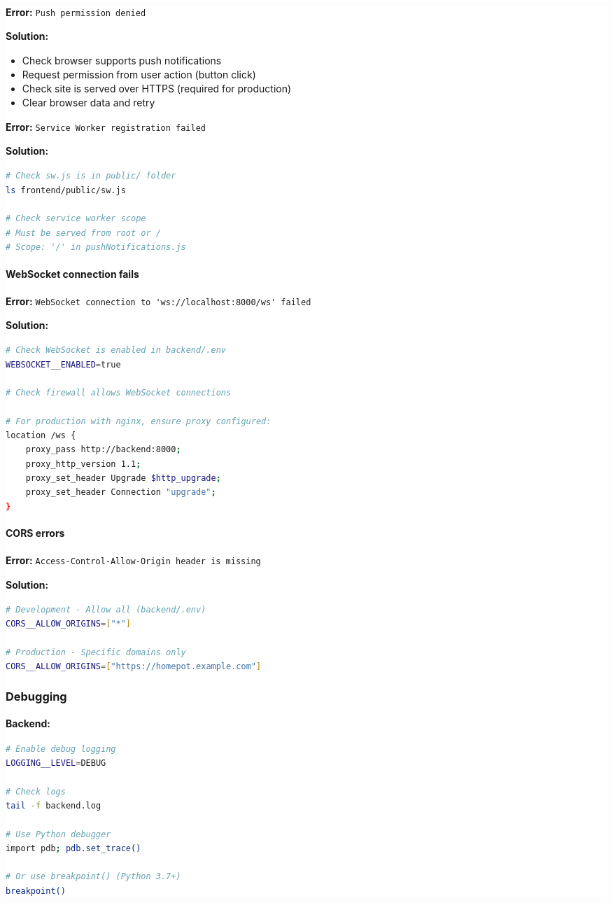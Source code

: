 **Error:** `Push permission denied`

**Solution:**
- Check browser supports push notifications
- Request permission from user action (button click)
- Check site is served over HTTPS (required for production)
- Clear browser data and retry

**Error:** `Service Worker registration failed`

**Solution:**
```bash
# Check sw.js is in public/ folder
ls frontend/public/sw.js

# Check service worker scope
# Must be served from root or /
# Scope: '/' in pushNotifications.js
```

#### WebSocket connection fails

**Error:** `WebSocket connection to 'ws://localhost:8000/ws' failed`

**Solution:**
```bash
# Check WebSocket is enabled in backend/.env
WEBSOCKET__ENABLED=true

# Check firewall allows WebSocket connections

# For production with nginx, ensure proxy configured:
location /ws {
    proxy_pass http://backend:8000;
    proxy_http_version 1.1;
    proxy_set_header Upgrade $http_upgrade;
    proxy_set_header Connection "upgrade";
}
```

#### CORS errors

**Error:** `Access-Control-Allow-Origin header is missing`

**Solution:**
```bash
# Development - Allow all (backend/.env)
CORS__ALLOW_ORIGINS=["*"]

# Production - Specific domains only
CORS__ALLOW_ORIGINS=["https://homepot.example.com"]
```

### Debugging

**Backend:**
```bash
# Enable debug logging
LOGGING__LEVEL=DEBUG

# Check logs
tail -f backend.log

# Use Python debugger
import pdb; pdb.set_trace()

# Or use breakpoint() (Python 3.7+)
breakpoint()
```